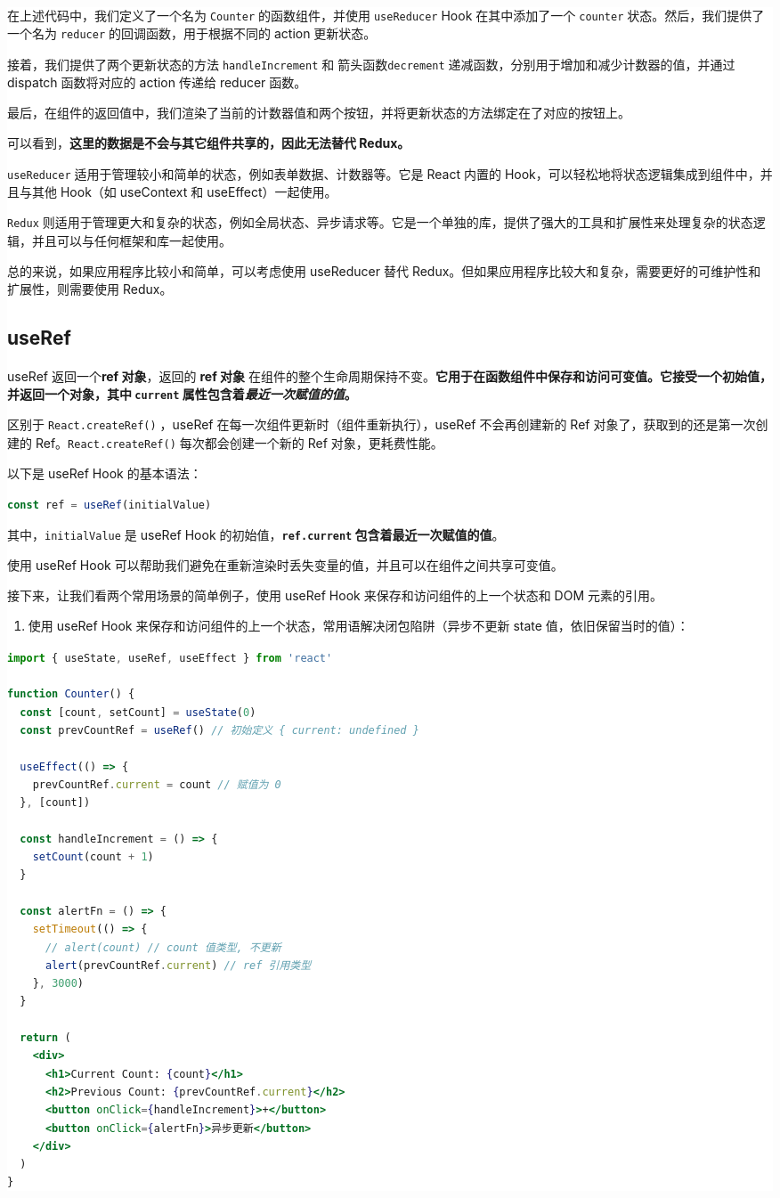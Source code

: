 在上述代码中，我们定义了一个名为 `Counter` 的函数组件，并使用 `useReducer` Hook 在其中添加了一个 `counter` 状态。然后，我们提供了一个名为 `reducer` 的回调函数，用于根据不同的 action 更新状态。

接着，我们提供了两个更新状态的方法 `handleIncrement` 和 箭头函数`decrement` 递减函数，分别用于增加和减少计数器的值，并通过 dispatch 函数将对应的 action 传递给 reducer 函数。

最后，在组件的返回值中，我们渲染了当前的计数器值和两个按钮，并将更新状态的方法绑定在了对应的按钮上。

可以看到，**这里的数据是不会与其它组件共享的，因此无法替代 Redux。**

`useReducer` 适用于管理较小和简单的状态，例如表单数据、计数器等。它是 React 内置的 Hook，可以轻松地将状态逻辑集成到组件中，并且与其他 Hook（如 useContext 和 useEffect）一起使用。

`Redux` 则适用于管理更大和复杂的状态，例如全局状态、异步请求等。它是一个单独的库，提供了强大的工具和扩展性来处理复杂的状态逻辑，并且可以与任何框架和库一起使用。

总的来说，如果应用程序比较小和简单，可以考虑使用 useReducer 替代 Redux。但如果应用程序比较大和复杂，需要更好的可维护性和扩展性，则需要使用 Redux。

## useRef

useRef 返回一个**ref 对象**，返回的 **ref 对象** 在组件的整个生命周期保持不变。**它用于在函数组件中保存和访问可变值。它接受一个初始值，并返回一个对象，其中 `current` 属性包含着*最近一次赋值的值*。**

区别于 `React.createRef()` ，useRef 在每一次组件更新时（组件重新执行），useRef 不会再创建新的 Ref 对象了，获取到的还是第一次创建的 Ref。`React.createRef()` 每次都会创建一个新的 Ref 对象，更耗费性能。

以下是 useRef Hook 的基本语法：

```jsx
const ref = useRef(initialValue)
```

其中，`initialValue` 是 useRef Hook 的初始值，**`ref.current` 包含着最近一次赋值的值**。

使用 useRef Hook 可以帮助我们避免在重新渲染时丢失变量的值，并且可以在组件之间共享可变值。

接下来，让我们看两个常用场景的简单例子，使用 useRef Hook 来保存和访问组件的上一个状态和 DOM 元素的引用。

1. 使用 useRef Hook 来保存和访问组件的上一个状态，常用语解决闭包陷阱（异步不更新 state 值，依旧保留当时的值）：

```jsx
import { useState, useRef, useEffect } from 'react'

function Counter() {
  const [count, setCount] = useState(0)
  const prevCountRef = useRef() // 初始定义 { current: undefined }

  useEffect(() => {
    prevCountRef.current = count // 赋值为 0
  }, [count])

  const handleIncrement = () => {
    setCount(count + 1)
  }

  const alertFn = () => {
    setTimeout(() => {
      // alert(count) // count 值类型, 不更新
      alert(prevCountRef.current) // ref 引用类型
    }, 3000)
  }

  return (
    <div>
      <h1>Current Count: {count}</h1>
      <h2>Previous Count: {prevCountRef.current}</h2>
      <button onClick={handleIncrement}>+</button>
      <button onClick={alertFn}>异步更新</button>
    </div>
  )
}
```